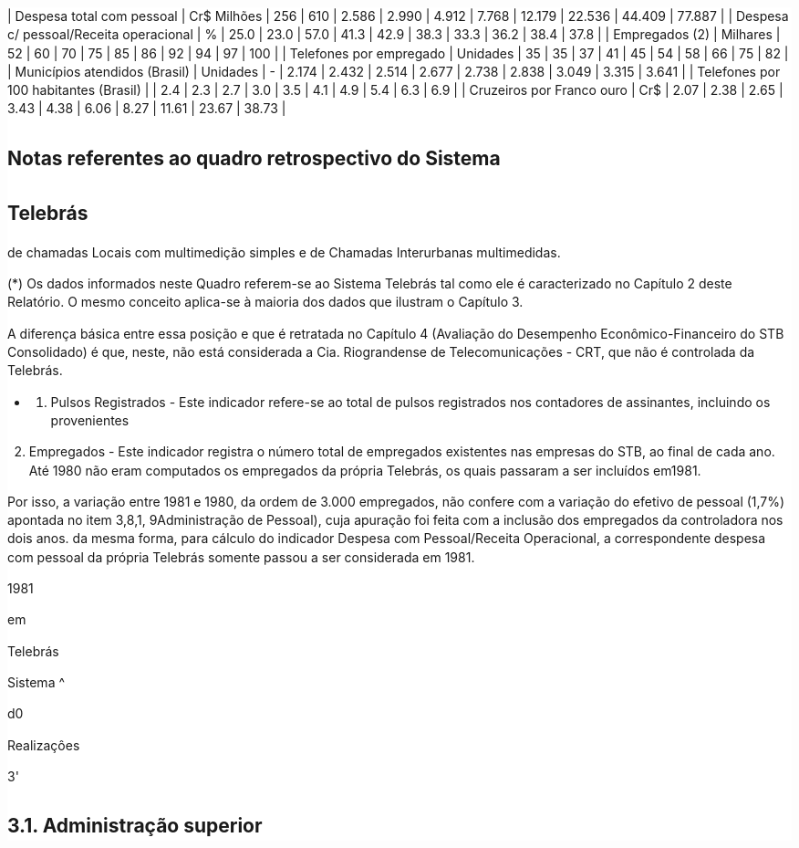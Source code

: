 | Despesa total com pessoal              | Cr$ Milhões | 256    | 610    | 2.586  | 2.990  | 4.912  | 7.768  | 12.179 | 22.536 | 44.409  | 77.887  |
| Despesa c/ pessoal/Receita operacional | %           | 25.0   | 23.0   | 57.0   | 41.3   | 42.9   | 38.3   | 33.3   | 36.2   | 38.4    | 37.8    |
| Empregados (2)                         | Milhares    | 52     | 60     | 70     | 75     | 85     | 86     | 92     | 94     | 97      | 100     |
| Telefones por empregado                | Unidades    | 35     | 35     | 37     | 41     | 45     | 54     | 58     | 66     | 75      | 82      |
| Municípios atendidos (Brasil)          | Unidades    | -      | 2.174  | 2.432  | 2.514  | 2.677  | 2.738  | 2.838  | 3.049  | 3.315   | 3.641   |
| Telefones por 100 habitantes (Brasil)  |             | 2.4    | 2.3    | 2.7    | 3.0    | 3.5    | 4.1    | 4.9    | 5.4    | 6.3     | 6.9     |
| Cruzeiros por Franco ouro              | Cr$         | 2.07   | 2.38   | 2.65   | 3.43   | 4.38   | 6.06   | 8.27   | 11.61  | 23.67   | 38.73   |

## Notas referentes ao quadro retrospectivo do Sistema

## Telebrás

de chamadas Locais com multimedição simples e de Chamadas Interurbanas multimedidas.

(*) Os dados informados neste Quadro referem-se ao Sistema Telebrás tal como ele é caracterizado no Capítulo 2 deste Relatório. O mesmo conceito aplica-se à maioria dos dados que ilustram o Capítulo 3.

A diferença básica entre essa posição e  que é retratada no Capítulo 4 (Avaliação do Desempenho Econômico-Financeiro do STB Consolidado) é que, neste, não está considerada a Cia. Riograndense de Telecomunicações - CRT, que não é controlada da Telebrás.

- 1.  Pulsos Registrados - Este indicador refere-se ao total de pulsos registrados nos contadores de assinantes, incluindo os provenientes

2.  Empregados - Este indicador registra o número total de empregados existentes nas empresas do STB, ao final de cada ano. Até 1980 não eram computados os empregados da própria Telebrás, os quais passaram a ser incluídos em1981.

Por isso, a variação entre 1981 e 1980, da ordem de 3.000 empregados, não confere com a variação do efetivo de pessoal  (1,7%) apontada no item 3,8,1, 9Administração de Pessoal), cuja apuração foi feita com a inclusão dos empregados da controladora nos dois anos. da mesma forma, para cálculo do indicador Despesa com Pessoal/Receita Operacional, a correspondente despesa com pessoal da própria Telebrás somente passou a ser considerada em 1981.

1981

em

Telebrás

Sistema ^

d0

Realizaçôes

3'

## 3.1. Administração superior
